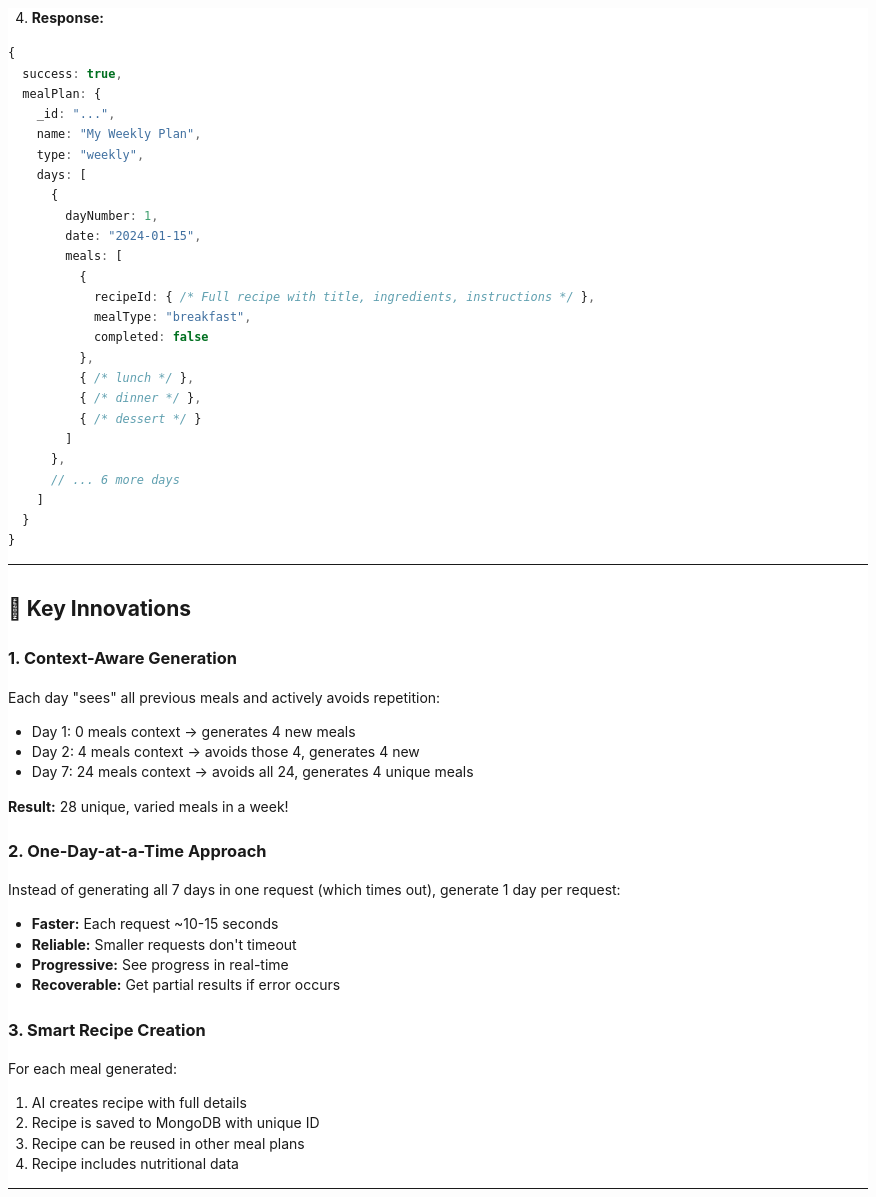 4. **Response:**
```typescript
{
  success: true,
  mealPlan: {
    _id: "...",
    name: "My Weekly Plan",
    type: "weekly",
    days: [
      {
        dayNumber: 1,
        date: "2024-01-15",
        meals: [
          {
            recipeId: { /* Full recipe with title, ingredients, instructions */ },
            mealType: "breakfast",
            completed: false
          },
          { /* lunch */ },
          { /* dinner */ },
          { /* dessert */ }
        ]
      },
      // ... 6 more days
    ]
  }
}
```

---

## 🚀 Key Innovations

### 1. Context-Aware Generation
Each day "sees" all previous meals and actively avoids repetition:
- Day 1: 0 meals context → generates 4 new meals
- Day 2: 4 meals context → avoids those 4, generates 4 new
- Day 7: 24 meals context → avoids all 24, generates 4 unique meals

**Result:** 28 unique, varied meals in a week!

### 2. One-Day-at-a-Time Approach
Instead of generating all 7 days in one request (which times out), generate 1 day per request:
- **Faster:** Each request ~10-15 seconds
- **Reliable:** Smaller requests don't timeout
- **Progressive:** See progress in real-time
- **Recoverable:** Get partial results if error occurs

### 3. Smart Recipe Creation
For each meal generated:
1. AI creates recipe with full details
2. Recipe is saved to MongoDB with unique ID
3. Recipe can be reused in other meal plans
4. Recipe includes nutritional data

---